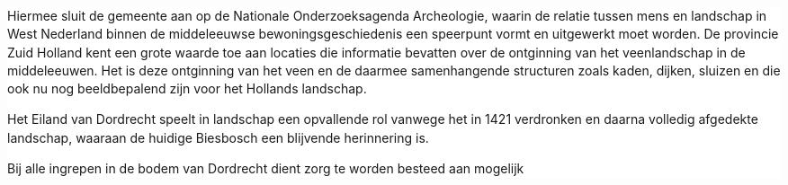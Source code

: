 Hiermee sluit de gemeente aan op de Nationale Onderzoeksagenda Archeologie, waarin de relatie tussen mens en landschap in West Nederland binnen de middeleeuwse bewoningsgeschiedenis een speerpunt vormt en uitgewerkt moet worden. De provincie Zuid Holland kent een grote waarde toe aan locaties die informatie bevatten over de ontginning van het veenlandschap in de middeleeuwen. Het is deze ontginning van het veen en de daarmee samenhangende structuren zoals kaden, dijken, sluizen en die ook nu nog beeldbepalend zijn voor het Hollands landschap.

Het Eiland van Dordrecht speelt in landschap een opvallende rol vanwege het in 1421 verdronken en daarna volledig afgedekte landschap, waaraan de huidige Biesbosch een blijvende herinnering is.

Bij alle ingrepen in de bodem van Dordrecht dient zorg te worden besteed aan mogelijk

